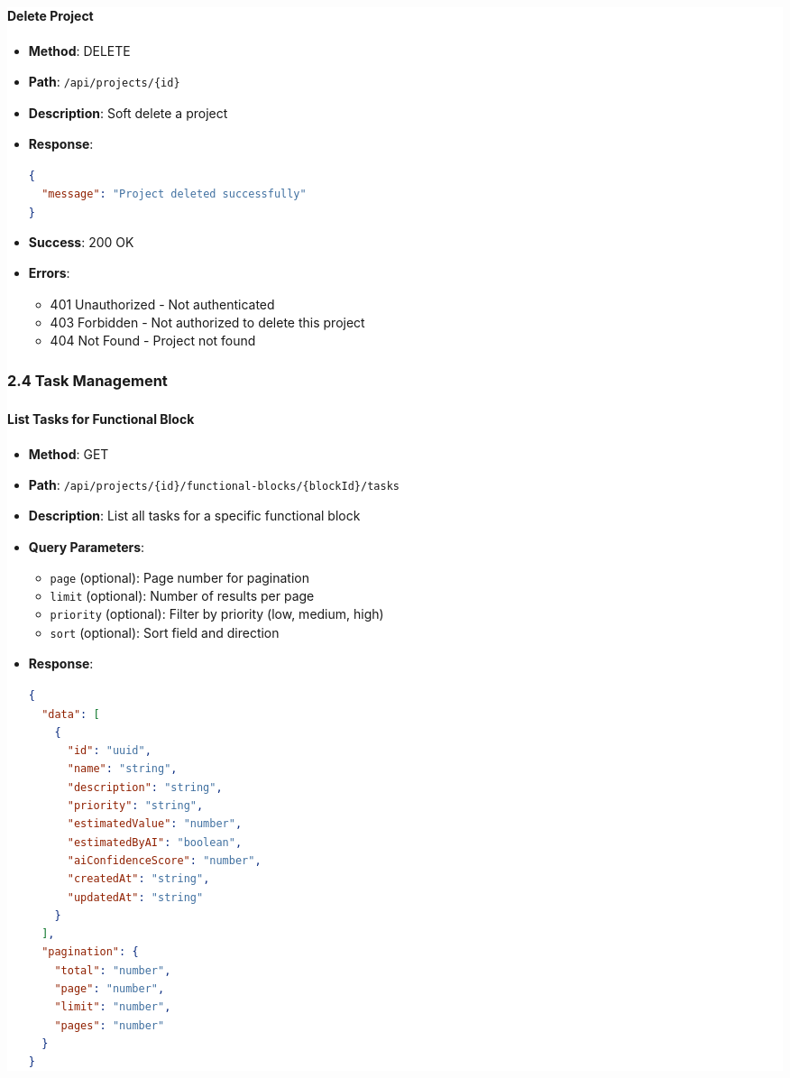 #### Delete Project

- **Method**: DELETE
- **Path**: `/api/projects/{id}`
- **Description**: Soft delete a project
- **Response**:

  ```json
  {
    "message": "Project deleted successfully"
  }
  ```

- **Success**: 200 OK
- **Errors**:
  - 401 Unauthorized - Not authenticated
  - 403 Forbidden - Not authorized to delete this project
  - 404 Not Found - Project not found

### 2.4 Task Management

#### List Tasks for Functional Block

- **Method**: GET
- **Path**: `/api/projects/{id}/functional-blocks/{blockId}/tasks`
- **Description**: List all tasks for a specific functional block
- **Query Parameters**:
  - `page` (optional): Page number for pagination
  - `limit` (optional): Number of results per page
  - `priority` (optional): Filter by priority (low, medium, high)
  - `sort` (optional): Sort field and direction
- **Response**:

  ```json
  {
    "data": [
      {
        "id": "uuid",
        "name": "string",
        "description": "string",
        "priority": "string",
        "estimatedValue": "number",
        "estimatedByAI": "boolean",
        "aiConfidenceScore": "number",
        "createdAt": "string",
        "updatedAt": "string"
      }
    ],
    "pagination": {
      "total": "number",
      "page": "number",
      "limit": "number",
      "pages": "number"
    }
  }
  ```
